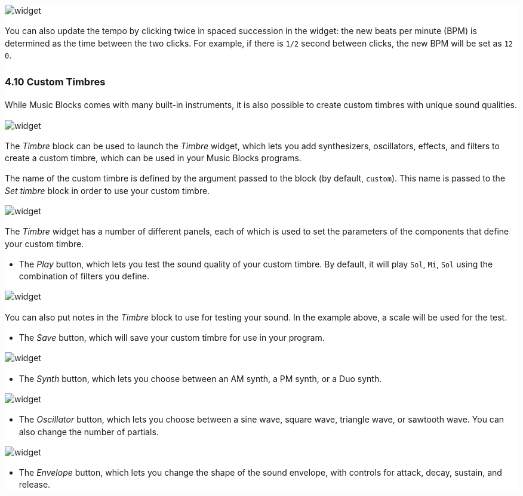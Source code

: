 ![widget](./tempo1.svg "changing tempo")

You can also update the tempo by clicking twice in spaced succession
in the widget: the new beats per minute (BPM) is determined as the
time between the two clicks. For example, if there is `1/2` second
between clicks, the new BPM will be set as `120`.

### <a name="timbre">4.10 Custom Timbres</a>

While Music Blocks comes with many built-in instruments, it is also
possible to create custom timbres with unique sound qualities.

![widget](./timbre1.svg "the Timbre widget")

The *Timbre* block can be used to launch the *Timbre* widget, which
lets you add synthesizers, oscillators, effects, and filters to create
a custom timbre, which can be used in your Music Blocks programs.

The name of the custom timbre is defined by the argument passed to the
block (by default, `custom`). This name is passed to the *Set timbre*
block in order to use your custom timbre.

![widget](./timbre2.svg "the Timbre widget toolbar")

The *Timbre* widget has a number of different panels, each of which is
used to set the parameters of the components that define your custom
timbre.

* The *Play* button, which lets you test the sound quality of your
custom timbre. By default, it will play `Sol`, `Mi`, `Sol` using the
combination of filters you define.

![widget](./timbre1a.svg "the notes inside Timbre block")

You can also put notes in the *Timbre* block to use for testing your
sound. In the example above, a scale will be used for the test.

* The *Save* button, which will save your custom timbre for use in
your program.

![widget](./timbre3.svg "select synth")

* The *Synth* button, which lets you choose between an AM synth, a PM
synth, or a Duo synth.

![widget](./timbre4.svg "select osc")

* The *Oscillator* button, which lets you choose between a sine wave,
square wave, triangle wave, or sawtooth wave. You can also change
the number of partials.

![widget](./timbre5.svg "set envelope")

* The *Envelope* button, which lets you change the shape of the sound
envelope, with controls for attack, decay, sustain, and release.
